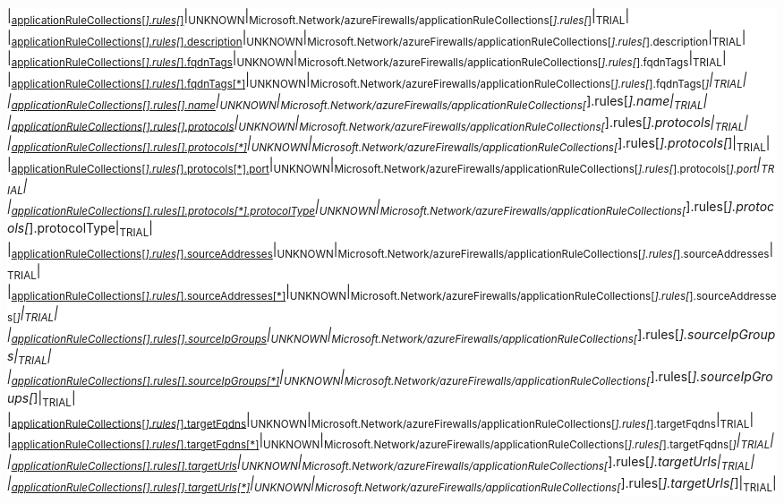 |<sub>[applicationRuleCollections[*].rules[*]](https://github.com/openrba/python-azure-techradar/tree/master/Microsoft.Network/azureFirewalls/applicationRuleCollections[*].rules[*])</sub>|<sub>UNKNOWN</sub>|<sub>Microsoft.Network/azureFirewalls/applicationRuleCollections[*].rules[*]</sub>|<sub>TRIAL</sub>|
|<sub>[applicationRuleCollections[*].rules[*].description](https://github.com/openrba/python-azure-techradar/tree/master/Microsoft.Network/azureFirewalls/applicationRuleCollections[*].rules[*].description)</sub>|<sub>UNKNOWN</sub>|<sub>Microsoft.Network/azureFirewalls/applicationRuleCollections[*].rules[*].description</sub>|<sub>TRIAL</sub>|
|<sub>[applicationRuleCollections[*].rules[*].fqdnTags](https://github.com/openrba/python-azure-techradar/tree/master/Microsoft.Network/azureFirewalls/applicationRuleCollections[*].rules[*].fqdnTags)</sub>|<sub>UNKNOWN</sub>|<sub>Microsoft.Network/azureFirewalls/applicationRuleCollections[*].rules[*].fqdnTags</sub>|<sub>TRIAL</sub>|
|<sub>[applicationRuleCollections[*].rules[*].fqdnTags[*]](https://github.com/openrba/python-azure-techradar/tree/master/Microsoft.Network/azureFirewalls/applicationRuleCollections[*].rules[*].fqdnTags[*])</sub>|<sub>UNKNOWN</sub>|<sub>Microsoft.Network/azureFirewalls/applicationRuleCollections[*].rules[*].fqdnTags[*]</sub>|<sub>TRIAL</sub>|
|<sub>[applicationRuleCollections[*].rules[*].name](https://github.com/openrba/python-azure-techradar/tree/master/Microsoft.Network/azureFirewalls/applicationRuleCollections[*].rules[*].name)</sub>|<sub>UNKNOWN</sub>|<sub>Microsoft.Network/azureFirewalls/applicationRuleCollections[*].rules[*].name</sub>|<sub>TRIAL</sub>|
|<sub>[applicationRuleCollections[*].rules[*].protocols](https://github.com/openrba/python-azure-techradar/tree/master/Microsoft.Network/azureFirewalls/applicationRuleCollections[*].rules[*].protocols)</sub>|<sub>UNKNOWN</sub>|<sub>Microsoft.Network/azureFirewalls/applicationRuleCollections[*].rules[*].protocols</sub>|<sub>TRIAL</sub>|
|<sub>[applicationRuleCollections[*].rules[*].protocols[*]](https://github.com/openrba/python-azure-techradar/tree/master/Microsoft.Network/azureFirewalls/applicationRuleCollections[*].rules[*].protocols[*])</sub>|<sub>UNKNOWN</sub>|<sub>Microsoft.Network/azureFirewalls/applicationRuleCollections[*].rules[*].protocols[*]</sub>|<sub>TRIAL</sub>|
|<sub>[applicationRuleCollections[*].rules[*].protocols[*].port](https://github.com/openrba/python-azure-techradar/tree/master/Microsoft.Network/azureFirewalls/applicationRuleCollections[*].rules[*].protocols[*].port)</sub>|<sub>UNKNOWN</sub>|<sub>Microsoft.Network/azureFirewalls/applicationRuleCollections[*].rules[*].protocols[*].port</sub>|<sub>TRIAL</sub>|
|<sub>[applicationRuleCollections[*].rules[*].protocols[*].protocolType](https://github.com/openrba/python-azure-techradar/tree/master/Microsoft.Network/azureFirewalls/applicationRuleCollections[*].rules[*].protocols[*].protocolType)</sub>|<sub>UNKNOWN</sub>|<sub>Microsoft.Network/azureFirewalls/applicationRuleCollections[*].rules[*].protocols[*].protocolType</sub>|<sub>TRIAL</sub>|
|<sub>[applicationRuleCollections[*].rules[*].sourceAddresses](https://github.com/openrba/python-azure-techradar/tree/master/Microsoft.Network/azureFirewalls/applicationRuleCollections[*].rules[*].sourceAddresses)</sub>|<sub>UNKNOWN</sub>|<sub>Microsoft.Network/azureFirewalls/applicationRuleCollections[*].rules[*].sourceAddresses</sub>|<sub>TRIAL</sub>|
|<sub>[applicationRuleCollections[*].rules[*].sourceAddresses[*]](https://github.com/openrba/python-azure-techradar/tree/master/Microsoft.Network/azureFirewalls/applicationRuleCollections[*].rules[*].sourceAddresses[*])</sub>|<sub>UNKNOWN</sub>|<sub>Microsoft.Network/azureFirewalls/applicationRuleCollections[*].rules[*].sourceAddresses[*]</sub>|<sub>TRIAL</sub>|
|<sub>[applicationRuleCollections[*].rules[*].sourceIpGroups](https://github.com/openrba/python-azure-techradar/tree/master/Microsoft.Network/azureFirewalls/applicationRuleCollections[*].rules[*].sourceIpGroups)</sub>|<sub>UNKNOWN</sub>|<sub>Microsoft.Network/azureFirewalls/applicationRuleCollections[*].rules[*].sourceIpGroups</sub>|<sub>TRIAL</sub>|
|<sub>[applicationRuleCollections[*].rules[*].sourceIpGroups[*]](https://github.com/openrba/python-azure-techradar/tree/master/Microsoft.Network/azureFirewalls/applicationRuleCollections[*].rules[*].sourceIpGroups[*])</sub>|<sub>UNKNOWN</sub>|<sub>Microsoft.Network/azureFirewalls/applicationRuleCollections[*].rules[*].sourceIpGroups[*]</sub>|<sub>TRIAL</sub>|
|<sub>[applicationRuleCollections[*].rules[*].targetFqdns](https://github.com/openrba/python-azure-techradar/tree/master/Microsoft.Network/azureFirewalls/applicationRuleCollections[*].rules[*].targetFqdns)</sub>|<sub>UNKNOWN</sub>|<sub>Microsoft.Network/azureFirewalls/applicationRuleCollections[*].rules[*].targetFqdns</sub>|<sub>TRIAL</sub>|
|<sub>[applicationRuleCollections[*].rules[*].targetFqdns[*]](https://github.com/openrba/python-azure-techradar/tree/master/Microsoft.Network/azureFirewalls/applicationRuleCollections[*].rules[*].targetFqdns[*])</sub>|<sub>UNKNOWN</sub>|<sub>Microsoft.Network/azureFirewalls/applicationRuleCollections[*].rules[*].targetFqdns[*]</sub>|<sub>TRIAL</sub>|
|<sub>[applicationRuleCollections[*].rules[*].targetUrls](https://github.com/openrba/python-azure-techradar/tree/master/Microsoft.Network/azureFirewalls/applicationRuleCollections[*].rules[*].targetUrls)</sub>|<sub>UNKNOWN</sub>|<sub>Microsoft.Network/azureFirewalls/applicationRuleCollections[*].rules[*].targetUrls</sub>|<sub>TRIAL</sub>|
|<sub>[applicationRuleCollections[*].rules[*].targetUrls[*]](https://github.com/openrba/python-azure-techradar/tree/master/Microsoft.Network/azureFirewalls/applicationRuleCollections[*].rules[*].targetUrls[*])</sub>|<sub>UNKNOWN</sub>|<sub>Microsoft.Network/azureFirewalls/applicationRuleCollections[*].rules[*].targetUrls[*]</sub>|<sub>TRIAL</sub>|